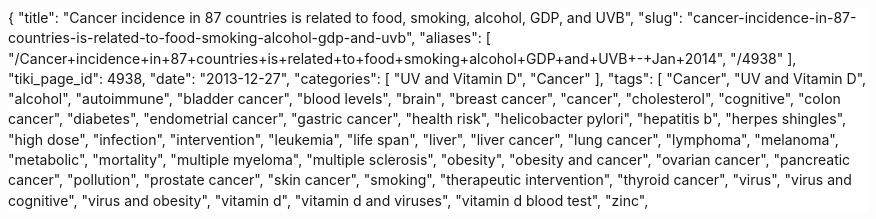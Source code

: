 {
    "title": "Cancer incidence in 87 countries is related to food, smoking, alcohol, GDP, and UVB",
    "slug": "cancer-incidence-in-87-countries-is-related-to-food-smoking-alcohol-gdp-and-uvb",
    "aliases": [
        "/Cancer+incidence+in+87+countries+is+related+to+food+smoking+alcohol+GDP+and+UVB+-+Jan+2014",
        "/4938"
    ],
    "tiki_page_id": 4938,
    "date": "2013-12-27",
    "categories": [
        "UV and Vitamin D",
        "Cancer"
    ],
    "tags": [
        "Cancer",
        "UV and Vitamin D",
        "alcohol",
        "autoimmune",
        "bladder cancer",
        "blood levels",
        "brain",
        "breast cancer",
        "cancer",
        "cholesterol",
        "cognitive",
        "colon cancer",
        "diabetes",
        "endometrial cancer",
        "gastric cancer",
        "health risk",
        "helicobacter pylori",
        "hepatitis b",
        "herpes shingles",
        "high dose",
        "infection",
        "intervention",
        "leukemia",
        "life span",
        "liver",
        "liver cancer",
        "lung cancer",
        "lymphoma",
        "melanoma",
        "metabolic",
        "mortality",
        "multiple myeloma",
        "multiple sclerosis",
        "obesity",
        "obesity and cancer",
        "ovarian cancer",
        "pancreatic cancer",
        "pollution",
        "prostate cancer",
        "skin cancer",
        "smoking",
        "therapeutic intervention",
        "thyroid cancer",
        "virus",
        "virus and cognitive",
        "virus and obesity",
        "vitamin d",
        "vitamin d and viruses",
        "vitamin d blood test",
        "zinc",